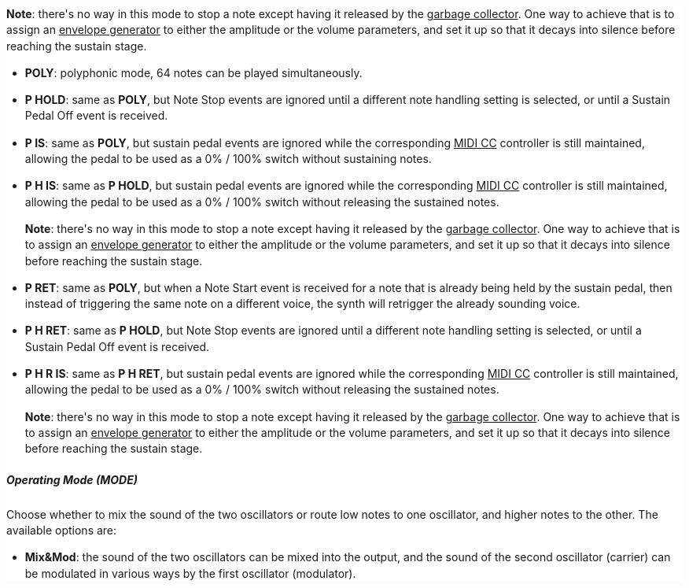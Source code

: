    **Note**: there's no way in this mode to stop a note except having it
   released by the [garbage collector](#usage-gc). One way to achieve that is
   to assign an [envelope generator](#usage-envelopes) to either the amplitude
   or the volume parameters, and set it up so that it decays into silence
   before reaching the sustain stage.

 * **POLY**: polyphonic mode, 64 notes can be played simultaneously.

 * **P HOLD**: same as **POLY**, but Note Stop events are ignored until a
   different note handling setting is selected, or until a Sustain Pedal Off
   event is received.

 * **P IS**: same as **POLY**, but sustain pedal events are ignored while
   the corresponding [MIDI CC](#usage-controllers) controller is still
   maintained, allowing the pedal to be used as a 0% / 100% switch without
   sustaining notes.

 * **P H IS**: same as **P HOLD**, but sustain pedal events are ignored while
   the corresponding [MIDI CC](#usage-controllers) controller is still
   maintained, allowing the pedal to be used as a 0% / 100% switch without
   releasing the sustained notes.

   **Note**: there's no way in this mode to stop a note except having it
   released by the [garbage collector](#usage-gc). One way to achieve that is
   to assign an [envelope generator](#usage-envelopes) to either the amplitude
   or the volume parameters, and set it up so that it decays into silence
   before reaching the sustain stage.

 * **P RET**: same as **POLY**, but when a Note Start event is received for a
   note that is already being held by the sustain pedal, then instead of
   triggering the same note on a different voice, the synth will retrigger the
   already sounding voice.

 * **P H RET**: same as **P HOLD**, but Note Stop events are ignored until a
   different note handling setting is selected, or until a Sustain Pedal Off
   event is received.

 * **P H R IS**: same as **P H RET**, but sustain pedal events are ignored
   while the corresponding [MIDI CC](#usage-controllers) controller is still
   maintained, allowing the pedal to be used as a 0% / 100% switch without
   releasing the sustained notes.

   **Note**: there's no way in this mode to stop a note except having it
   released by the [garbage collector](#usage-gc). One way to achieve that is
   to assign an [envelope generator](#usage-envelopes) to either the amplitude
   or the volume parameters, and set it up so that it decays into silence
   before reaching the sustain stage.

<a id="usage-synth-main-mode"></a>

##### Operating Mode (MODE)

Choose whether to mix the sound of the two oscillators or route low notes to
one oscillator, and higher notes to the other. The available options are:

 * **Mix&Mod**: the sound of the two oscillators can be mixed into the output,
   and the sound of the second oscillator (carrier) can be modulated in various
   ways by the first oscillator (modulator).
